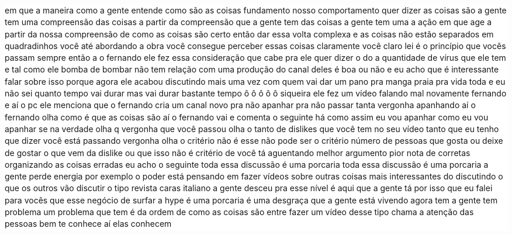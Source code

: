 em que a maneira como a gente entende
como são as coisas
fundamento nosso comportamento quer
dizer as coisas são a gente tem uma
compreensão das coisas a partir da
compreensão que a gente tem das coisas a
gente tem uma
a ação em que age a partir da nossa
compreensão de como as coisas são
certo então dar essa volta complexa e as
coisas não estão separados em
quadradinhos você até abordando a obra
você consegue perceber essas coisas
claramente você claro lei é o princípio
que vocês passam sempre então a o
fernando ele fez essa consideração que
cabe pra ele quer dizer o do a
quantidade de vírus que ele tem e tal
como ele bomba de bombar não tem relação
com uma produção do canal deles é boa ou
não e eu acho que é interessante falar
sobre isso porque agora ele acabou
discutindo mais uma vez com quem vai dar
um pano pra manga praia pra vida toda e
eu não sei quanto tempo vai durar mas
vai durar bastante tempo
ô ô ô ô ô siqueira ele fez um vídeo
falando mal novamente fernando e aí o pc
ele menciona que o fernando cria um
canal novo pra não apanhar
pra não passar tanta vergonha apanhando
aí o fernando
olha como é que as coisas são aí o
fernando vai e comenta o seguinte há
como assim eu vou apanhar como eu vou
apanhar se na verdade olha q vergonha
que você passou olha o tanto de dislikes
que você tem no seu vídeo tanto que eu
tenho que dizer você está passando
vergonha
olha o critério não é esse não pode ser
o critério número de pessoas que gosta
ou deixe de gostar
o que vem da dislike ou que isso não é
critério de você tá aguentando melhor
argumento pior nota de corretas
organizando as coisas erradas
eu acho o seguinte toda essa discussão é
uma porcaria toda essa discussão é uma
porcaria
a gente perde energia por exemplo o
poder está pensando em fazer vídeos
sobre outras coisas mais interessantes
do discutindo o que os outros vão
discutir o tipo revista caras italiano a
gente desceu pra esse nível é aqui que a
gente tá por isso que eu falei para
vocês que esse negócio de surfar a hype
é uma porcaria é uma desgraça que a
gente está vivendo agora tem a gente tem
problema um problema que tem é da ordem
de como as coisas são entre fazer um
vídeo desse tipo chama a atenção das
pessoas bem te conhece aí elas conhecem
